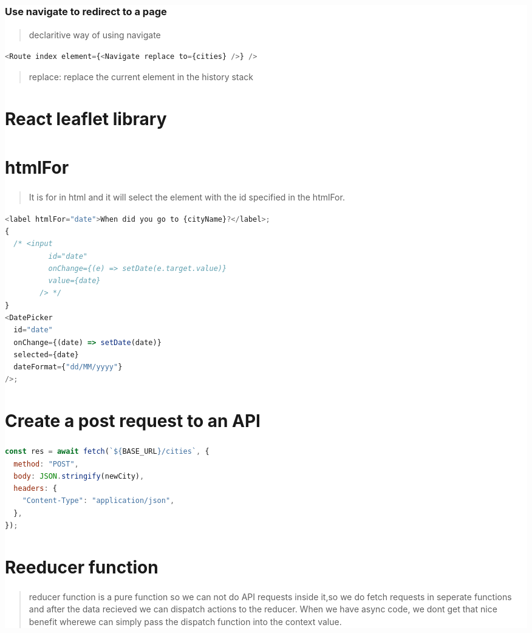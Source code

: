 ### Use navigate to redirect to a page

> declaritive way of using navigate

```js
<Route index element={<Navigate replace to={cities} />} />
```

> replace: replace the current element in the history stack

# React leaflet library

# htmlFor

> It is for in html and it will select the element with the id specified in the htmlFor.

```js
<label htmlFor="date">When did you go to {cityName}?</label>;
{
  /* <input
          id="date"
          onChange={(e) => setDate(e.target.value)}
          value={date}
        /> */
}
<DatePicker
  id="date"
  onChange={(date) => setDate(date)}
  selected={date}
  dateFormat={"dd/MM/yyyy"}
/>;
```

# Create a post request to an API

```js
const res = await fetch(`${BASE_URL}/cities`, {
  method: "POST",
  body: JSON.stringify(newCity),
  headers: {
    "Content-Type": "application/json",
  },
});
```

# Reeducer function

> reducer function is a pure function so we can
> not do API requests inside it,so we do fetch requests in seperate functions and after the data recieved we can dispatch actions to the reducer.
> When we have async code, we dont get that nice benefit wherewe can simply pass the dispatch function into the context value.
